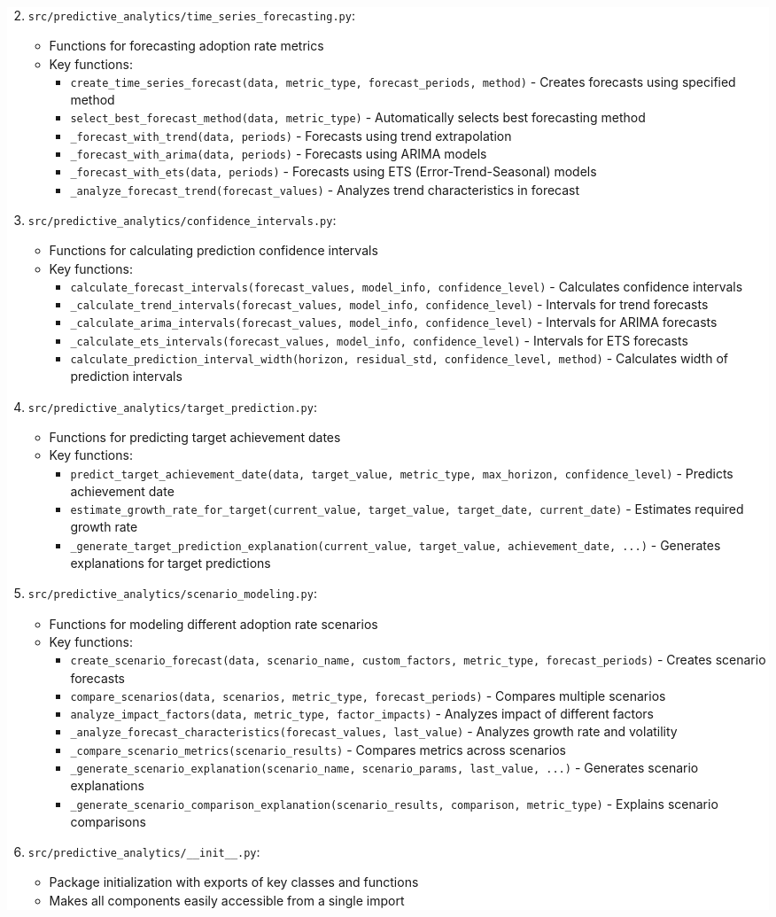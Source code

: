 2. `src/predictive_analytics/time_series_forecasting.py`:
   - Functions for forecasting adoption rate metrics
   - Key functions:
     - `create_time_series_forecast(data, metric_type, forecast_periods, method)` - Creates forecasts using specified method
     - `select_best_forecast_method(data, metric_type)` - Automatically selects best forecasting method
     - `_forecast_with_trend(data, periods)` - Forecasts using trend extrapolation
     - `_forecast_with_arima(data, periods)` - Forecasts using ARIMA models
     - `_forecast_with_ets(data, periods)` - Forecasts using ETS (Error-Trend-Seasonal) models
     - `_analyze_forecast_trend(forecast_values)` - Analyzes trend characteristics in forecast

3. `src/predictive_analytics/confidence_intervals.py`:
   - Functions for calculating prediction confidence intervals
   - Key functions:
     - `calculate_forecast_intervals(forecast_values, model_info, confidence_level)` - Calculates confidence intervals
     - `_calculate_trend_intervals(forecast_values, model_info, confidence_level)` - Intervals for trend forecasts
     - `_calculate_arima_intervals(forecast_values, model_info, confidence_level)` - Intervals for ARIMA forecasts
     - `_calculate_ets_intervals(forecast_values, model_info, confidence_level)` - Intervals for ETS forecasts
     - `calculate_prediction_interval_width(horizon, residual_std, confidence_level, method)` - Calculates width of prediction intervals

4. `src/predictive_analytics/target_prediction.py`:
   - Functions for predicting target achievement dates
   - Key functions:
     - `predict_target_achievement_date(data, target_value, metric_type, max_horizon, confidence_level)` - Predicts achievement date
     - `estimate_growth_rate_for_target(current_value, target_value, target_date, current_date)` - Estimates required growth rate
     - `_generate_target_prediction_explanation(current_value, target_value, achievement_date, ...)` - Generates explanations for target predictions

5. `src/predictive_analytics/scenario_modeling.py`:
   - Functions for modeling different adoption rate scenarios
   - Key functions:
     - `create_scenario_forecast(data, scenario_name, custom_factors, metric_type, forecast_periods)` - Creates scenario forecasts
     - `compare_scenarios(data, scenarios, metric_type, forecast_periods)` - Compares multiple scenarios
     - `analyze_impact_factors(data, metric_type, factor_impacts)` - Analyzes impact of different factors
     - `_analyze_forecast_characteristics(forecast_values, last_value)` - Analyzes growth rate and volatility
     - `_compare_scenario_metrics(scenario_results)` - Compares metrics across scenarios
     - `_generate_scenario_explanation(scenario_name, scenario_params, last_value, ...)` - Generates scenario explanations
     - `_generate_scenario_comparison_explanation(scenario_results, comparison, metric_type)` - Explains scenario comparisons

6. `src/predictive_analytics/__init__.py`:
   - Package initialization with exports of key classes and functions
   - Makes all components easily accessible from a single import
